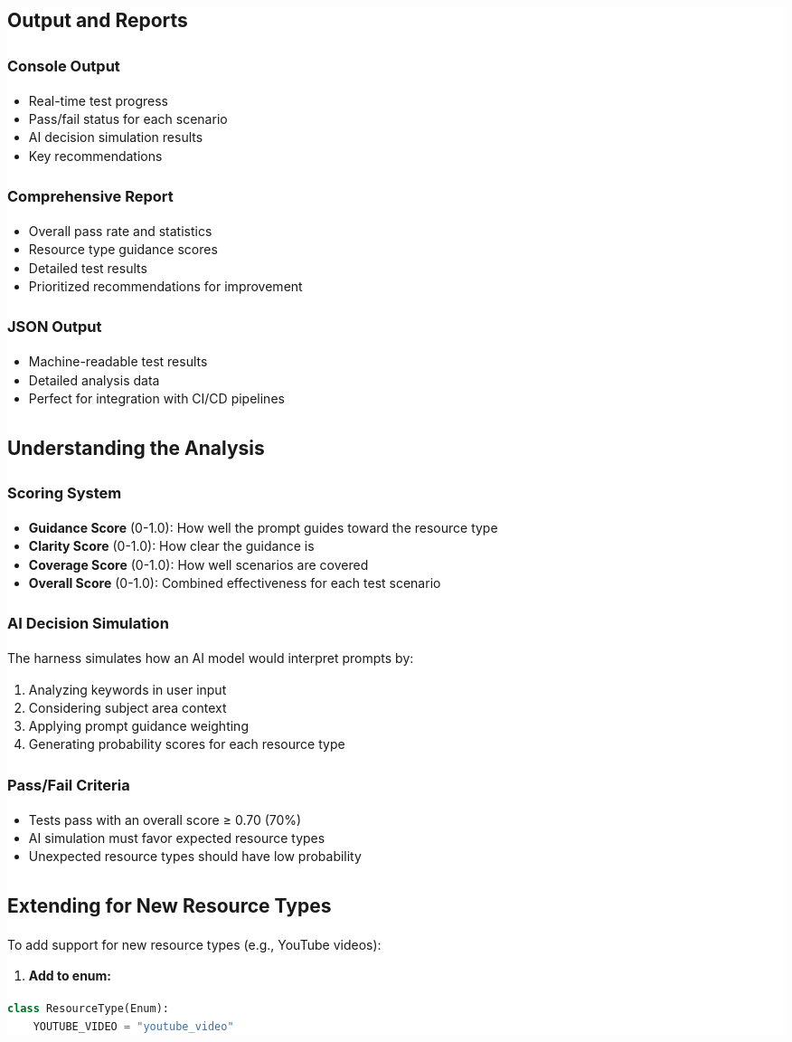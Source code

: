 ## Output and Reports

### Console Output
- Real-time test progress
- Pass/fail status for each scenario
- AI decision simulation results
- Key recommendations

### Comprehensive Report
- Overall pass rate and statistics
- Resource type guidance scores
- Detailed test results
- Prioritized recommendations for improvement

### JSON Output
- Machine-readable test results
- Detailed analysis data
- Perfect for integration with CI/CD pipelines

## Understanding the Analysis

### Scoring System
- **Guidance Score** (0-1.0): How well the prompt guides toward the resource type
- **Clarity Score** (0-1.0): How clear the guidance is
- **Coverage Score** (0-1.0): How well scenarios are covered
- **Overall Score** (0-1.0): Combined effectiveness for each test scenario

### AI Decision Simulation
The harness simulates how an AI model would interpret prompts by:
1. Analyzing keywords in user input
2. Considering subject area context
3. Applying prompt guidance weighting
4. Generating probability scores for each resource type

### Pass/Fail Criteria
- Tests pass with an overall score ≥ 0.70 (70%)
- AI simulation must favor expected resource types
- Unexpected resource types should have low probability

## Extending for New Resource Types

To add support for new resource types (e.g., YouTube videos):

1. **Add to enum:**
```python
class ResourceType(Enum):
    YOUTUBE_VIDEO = "youtube_video"
```
